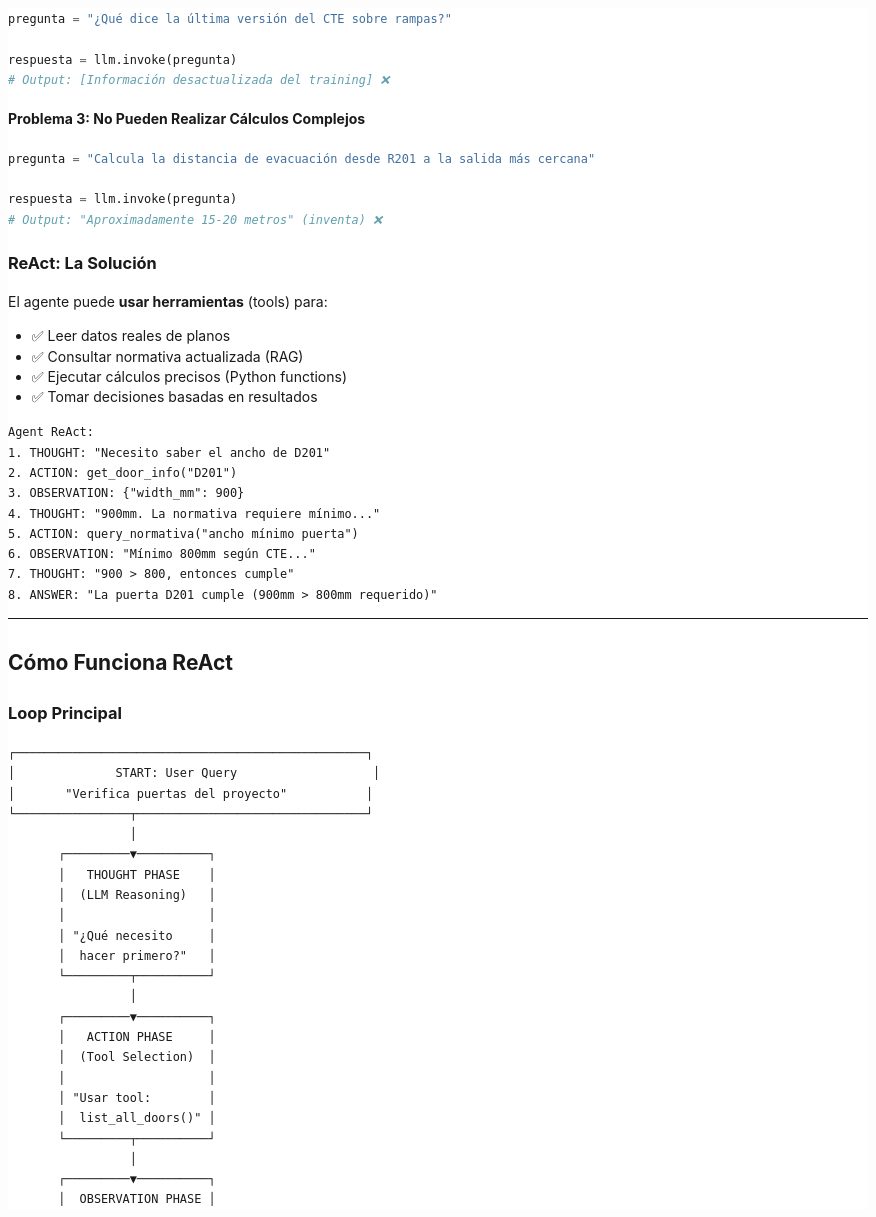 ```python
pregunta = "¿Qué dice la última versión del CTE sobre rampas?"

respuesta = llm.invoke(pregunta)
# Output: [Información desactualizada del training] ❌
```

#### Problema 3: No Pueden Realizar Cálculos Complejos

```python
pregunta = "Calcula la distancia de evacuación desde R201 a la salida más cercana"

respuesta = llm.invoke(pregunta)
# Output: "Aproximadamente 15-20 metros" (inventa) ❌
```

### ReAct: La Solución

El agente puede **usar herramientas** (tools) para:
- ✅ Leer datos reales de planos
- ✅ Consultar normativa actualizada (RAG)
- ✅ Ejecutar cálculos precisos (Python functions)
- ✅ Tomar decisiones basadas en resultados

```
Agent ReAct:
1. THOUGHT: "Necesito saber el ancho de D201"
2. ACTION: get_door_info("D201")
3. OBSERVATION: {"width_mm": 900}
4. THOUGHT: "900mm. La normativa requiere mínimo..."
5. ACTION: query_normativa("ancho mínimo puerta")
6. OBSERVATION: "Mínimo 800mm según CTE..."
7. THOUGHT: "900 > 800, entonces cumple"
8. ANSWER: "La puerta D201 cumple (900mm > 800mm requerido)"
```

---

## Cómo Funciona ReAct

### Loop Principal

```
┌─────────────────────────────────────────────────┐
│              START: User Query                   │
│       "Verifica puertas del proyecto"           │
└────────────────┬────────────────────────────────┘
                 │
       ┌─────────▼──────────┐
       │   THOUGHT PHASE    │
       │  (LLM Reasoning)   │
       │                    │
       │ "¿Qué necesito     │
       │  hacer primero?"   │
       └─────────┬──────────┘
                 │
       ┌─────────▼──────────┐
       │   ACTION PHASE     │
       │  (Tool Selection)  │
       │                    │
       │ "Usar tool:        │
       │  list_all_doors()" │
       └─────────┬──────────┘
                 │
       ┌─────────▼──────────┐
       │  OBSERVATION PHASE │
```